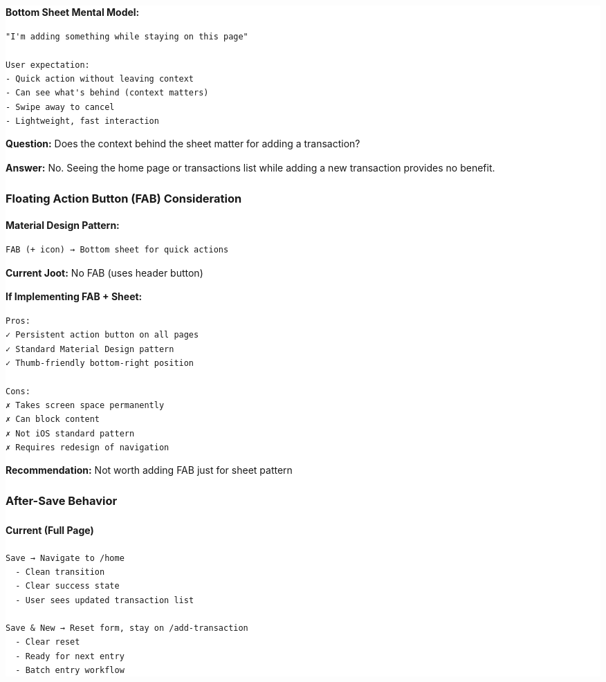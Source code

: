 **Bottom Sheet Mental Model:**
```
"I'm adding something while staying on this page"

User expectation:
- Quick action without leaving context
- Can see what's behind (context matters)
- Swipe away to cancel
- Lightweight, fast interaction
```

**Question:** Does the context behind the sheet matter for adding a transaction?

**Answer:** No. Seeing the home page or transactions list while adding a new transaction provides no benefit.

### Floating Action Button (FAB) Consideration

**Material Design Pattern:**
```
FAB (+ icon) → Bottom sheet for quick actions
```

**Current Joot:** No FAB (uses header button)

**If Implementing FAB + Sheet:**
```
Pros:
✓ Persistent action button on all pages
✓ Standard Material Design pattern
✓ Thumb-friendly bottom-right position

Cons:
✗ Takes screen space permanently
✗ Can block content
✗ Not iOS standard pattern
✗ Requires redesign of navigation
```

**Recommendation:** Not worth adding FAB just for sheet pattern

### After-Save Behavior

#### Current (Full Page)
```
Save → Navigate to /home
  - Clean transition
  - Clear success state
  - User sees updated transaction list

Save & New → Reset form, stay on /add-transaction
  - Clear reset
  - Ready for next entry
  - Batch entry workflow
```
